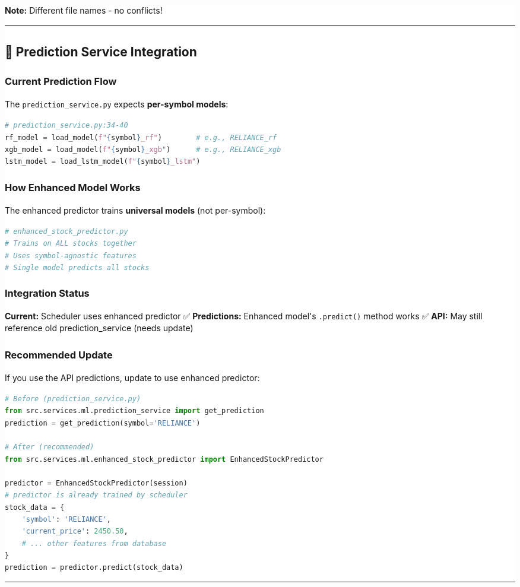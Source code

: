 **Note:** Different file names - no conflicts!

---

## 🔄 Prediction Service Integration

### Current Prediction Flow

The `prediction_service.py` expects **per-symbol models**:
```python
# prediction_service.py:34-40
rf_model = load_model(f"{symbol}_rf")        # e.g., RELIANCE_rf
xgb_model = load_model(f"{symbol}_xgb")      # e.g., RELIANCE_xgb
lstm_model = load_lstm_model(f"{symbol}_lstm")
```

### How Enhanced Model Works

The enhanced predictor trains **universal models** (not per-symbol):
```python
# enhanced_stock_predictor.py
# Trains on ALL stocks together
# Uses symbol-agnostic features
# Single model predicts all stocks
```

### Integration Status

**Current:** Scheduler uses enhanced predictor ✅
**Predictions:** Enhanced model's `.predict()` method works ✅
**API:** May still reference old prediction_service (needs update)

### Recommended Update

If you use the API predictions, update to use enhanced predictor:

```python
# Before (prediction_service.py)
from src.services.ml.prediction_service import get_prediction
prediction = get_prediction(symbol='RELIANCE')

# After (recommended)
from src.services.ml.enhanced_stock_predictor import EnhancedStockPredictor

predictor = EnhancedStockPredictor(session)
# predictor is already trained by scheduler
stock_data = {
    'symbol': 'RELIANCE',
    'current_price': 2450.50,
    # ... other features from database
}
prediction = predictor.predict(stock_data)
```

---